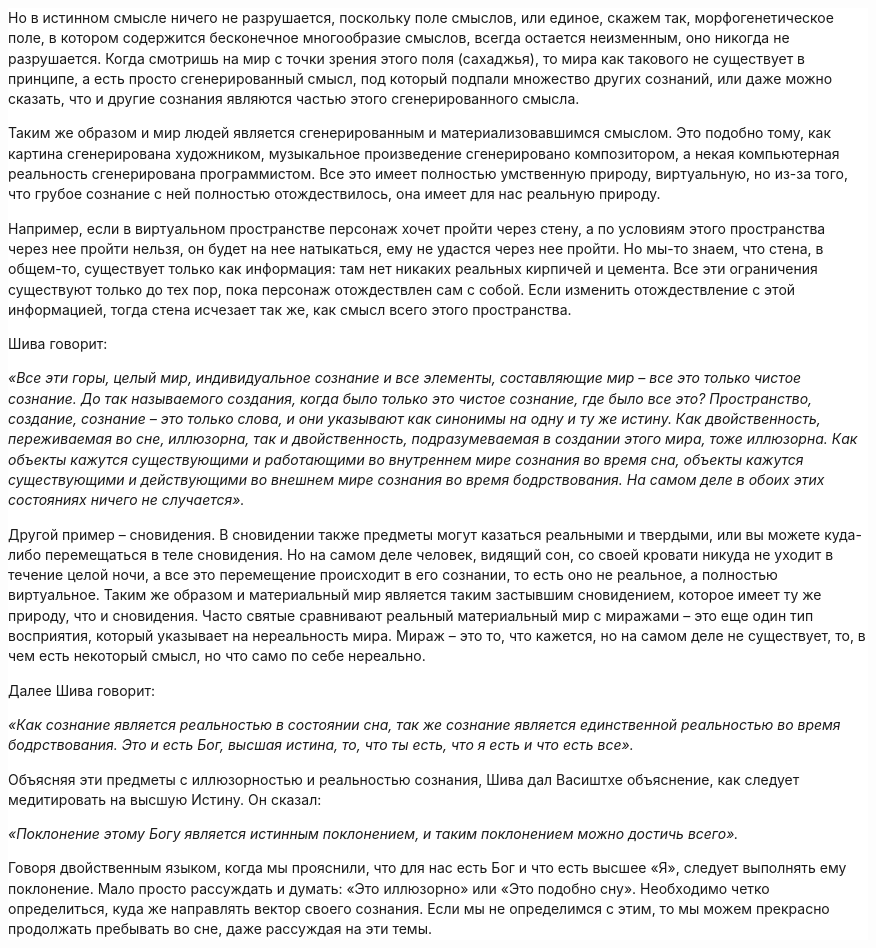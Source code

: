 Но в истинном смысле ничего не разрушается, поскольку поле смыслов, или единое, скажем так, морфогенетическое поле, в котором содержится бесконечное многообразие смыслов, всегда остается неизменным, оно никогда не разрушается. Когда смотришь на мир с точки зрения этого поля (сахаджья), то мира как такового не существует в принципе, а есть просто сгенерированный смысл, под который подпали множество других сознаний, или даже можно сказать, что и другие сознания являются частью этого сгенерированного смысла.

 Таким же образом и мир людей является сгенерированным и материализовавшимся смыслом. Это подобно тому, как картина сгенерирована художником, музыкальное произведение сгенерировано композитором, а некая компьютерная реальность сгенерирована программистом. Все это имеет полностью умственную природу, виртуальную, но из-за того, что грубое сознание с ней полностью отождествилось, она имеет для нас реальную природу.

 Например, если в виртуальном пространстве персонаж хочет пройти через стену, а по условиям этого пространства через нее пройти нельзя, он будет на нее натыкаться, ему не удастся через нее пройти. Но мы-то знаем, что стена, в общем-то, существует только как информация: там нет никаких реальных кирпичей и цемента. Все эти ограничения существуют только до тех пор, пока персонаж отождествлен сам с собой. Если изменить отождествление с этой информацией, тогда стена исчезает так же, как смысл всего этого пространства.

  
 Шива говорит:

_«Все эти горы, целый мир, индивидуальное сознание и все элементы, составляющие мир – все это только чистое сознание. До так называемого создания, когда было только это чистое сознание, где было все это? Пространство, создание, сознание – это только слова, и они указывают как синонимы на одну и ту же истину. Как двойственность, переживаемая во сне, иллюзорна, так и двойственность, подразумеваемая в создании этого мира, тоже иллюзорна. Как объекты кажутся существующими и работающими во внутреннем мире сознания во время сна, объекты кажутся существующими и действующими во внешнем мире сознания во время бодрствования. На самом деле в обоих этих состояниях ничего не случается»._ 

  
 Другой пример – сновидения. В сновидении также предметы могут казаться реальными и твердыми, или вы можете куда-либо перемещаться в теле сновидения. Но на самом деле человек, видящий сон, со своей кровати никуда не уходит в течение целой ночи, а все это перемещение происходит в его сознании, то есть оно не реальное, а полностью виртуальное. Таким же образом и материальный мир является таким застывшим сновидением, которое имеет ту же природу, что и сновидения. Часто святые сравнивают реальный материальный мир с миражами – это еще один тип восприятия, который указывает на нереальность мира. Мираж – это то, что кажется, но на самом деле не существует, то, в чем есть некоторый смысл, но что само по себе нереально.

  
 Далее Шива говорит:

_«Как сознание является реальностью в состоянии сна, так же сознание является единственной реальностью во время бодрствования. Это и есть Бог, высшая истина, то, что ты есть, что я есть и что есть все»._ 

  
 Объясняя эти предметы с иллюзорностью и реальностью сознания, Шива дал Васиштхе объяснение, как следует медитировать на высшую Истину. Он сказал:

_«Поклонение этому Богу является истинным поклонением, и таким поклонением можно достичь всего»._ 

  
 Говоря двойственным языком, когда мы прояснили, что для нас есть Бог и что есть высшее «Я», следует выполнять ему поклонение. Мало просто рассуждать и думать: «Это иллюзорно» или «Это подобно сну». Необходимо четко определиться, куда же направлять вектор своего сознания. Если мы не определимся с этим, то мы можем прекрасно продолжать пребывать во сне, даже рассуждая на эти темы.
